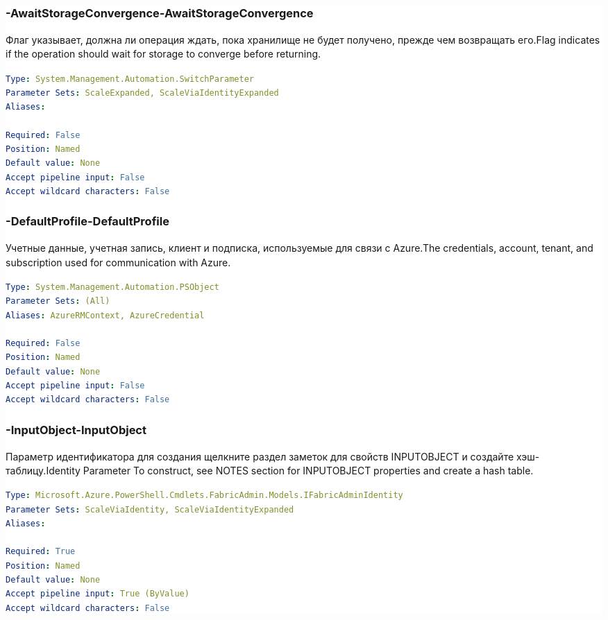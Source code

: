 ### <span data-ttu-id="25008-117">-AwaitStorageConvergence</span><span class="sxs-lookup"><span data-stu-id="25008-117">-AwaitStorageConvergence</span></span>
<span data-ttu-id="25008-118">Флаг указывает, должна ли операция ждать, пока хранилище не будет получено, прежде чем возвращать его.</span><span class="sxs-lookup"><span data-stu-id="25008-118">Flag indicates if the operation should wait for storage to converge before returning.</span></span>

```yaml
Type: System.Management.Automation.SwitchParameter
Parameter Sets: ScaleExpanded, ScaleViaIdentityExpanded
Aliases:

Required: False
Position: Named
Default value: None
Accept pipeline input: False
Accept wildcard characters: False

```

### <span data-ttu-id="25008-119">-DefaultProfile</span><span class="sxs-lookup"><span data-stu-id="25008-119">-DefaultProfile</span></span>
<span data-ttu-id="25008-120">Учетные данные, учетная запись, клиент и подписка, используемые для связи с Azure.</span><span class="sxs-lookup"><span data-stu-id="25008-120">The credentials, account, tenant, and subscription used for communication with Azure.</span></span>

```yaml
Type: System.Management.Automation.PSObject
Parameter Sets: (All)
Aliases: AzureRMContext, AzureCredential

Required: False
Position: Named
Default value: None
Accept pipeline input: False
Accept wildcard characters: False

```

### <span data-ttu-id="25008-121">-InputObject</span><span class="sxs-lookup"><span data-stu-id="25008-121">-InputObject</span></span>
<span data-ttu-id="25008-122">Параметр идентификатора для создания щелкните раздел заметок для свойств INPUTOBJECT и создайте хэш-таблицу.</span><span class="sxs-lookup"><span data-stu-id="25008-122">Identity Parameter To construct, see NOTES section for INPUTOBJECT properties and create a hash table.</span></span>

```yaml
Type: Microsoft.Azure.PowerShell.Cmdlets.FabricAdmin.Models.IFabricAdminIdentity
Parameter Sets: ScaleViaIdentity, ScaleViaIdentityExpanded
Aliases:

Required: True
Position: Named
Default value: None
Accept pipeline input: True (ByValue)
Accept wildcard characters: False

```
